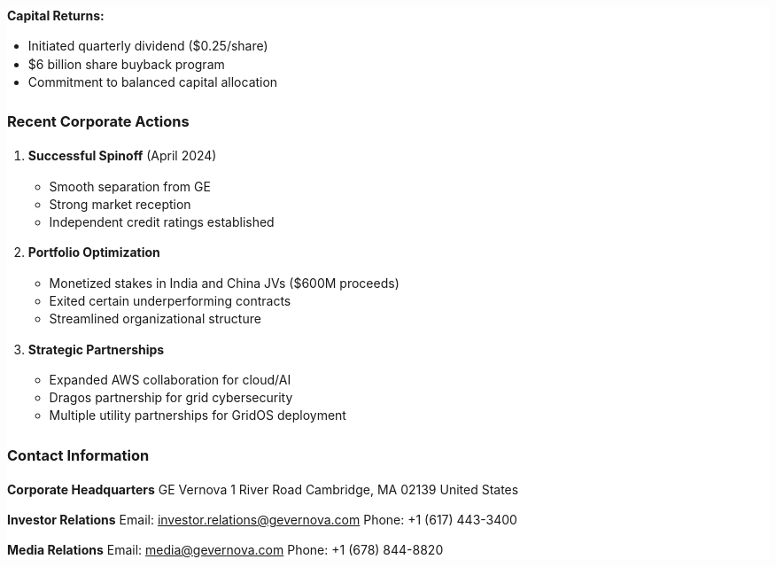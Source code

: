 **Capital Returns:**
- Initiated quarterly dividend ($0.25/share)
- $6 billion share buyback program
- Commitment to balanced capital allocation

### Recent Corporate Actions

1. **Successful Spinoff** (April 2024)
   - Smooth separation from GE
   - Strong market reception
   - Independent credit ratings established

2. **Portfolio Optimization**
   - Monetized stakes in India and China JVs ($600M proceeds)
   - Exited certain underperforming contracts
   - Streamlined organizational structure

3. **Strategic Partnerships**
   - Expanded AWS collaboration for cloud/AI
   - Dragos partnership for grid cybersecurity
   - Multiple utility partnerships for GridOS deployment

### Contact Information

**Corporate Headquarters**
GE Vernova
1 River Road
Cambridge, MA 02139
United States

**Investor Relations**
Email: investor.relations@gevernova.com
Phone: +1 (617) 443-3400

**Media Relations**
Email: media@gevernova.com
Phone: +1 (678) 844-8820